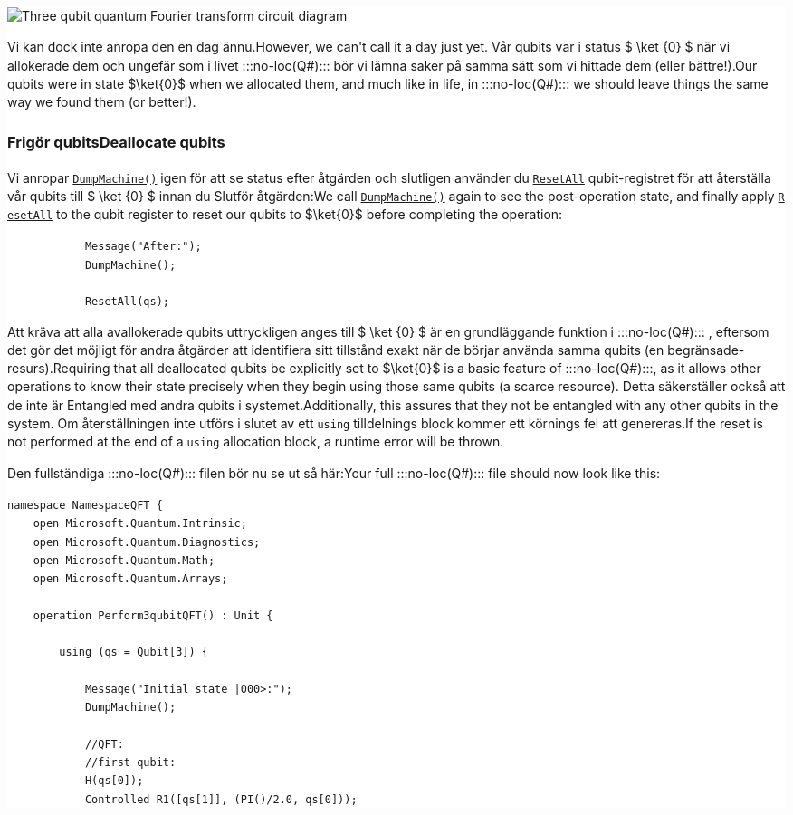 <img src="../media/qft_full.PNG" alt="Three qubit quantum Fourier transform circuit diagram" width="600">

<span data-ttu-id="77264-170">Vi kan dock inte anropa den en dag ännu.</span><span class="sxs-lookup"><span data-stu-id="77264-170">However, we can't call it a day just yet.</span></span>
<span data-ttu-id="77264-171">Vår qubits var i status $ \ket {0} $ när vi allokerade dem och ungefär som i livet :::no-loc(Q#)::: bör vi lämna saker på samma sätt som vi hittade dem (eller bättre!).</span><span class="sxs-lookup"><span data-stu-id="77264-171">Our qubits were in state $\ket{0}$ when we allocated them, and much like in life, in :::no-loc(Q#)::: we should leave things the same way we found them (or better!).</span></span>

### <a name="deallocate-qubits"></a><span data-ttu-id="77264-172">Frigör qubits</span><span class="sxs-lookup"><span data-stu-id="77264-172">Deallocate qubits</span></span>

<span data-ttu-id="77264-173">Vi anropar [`DumpMachine()`](xref:Microsoft.Quantum.Diagnostics.DumpMachine) igen för att se status efter åtgärden och slutligen använder du [`ResetAll`](xref:Microsoft.Quantum.Intrinsic.resetall) qubit-registret för att återställa vår qubits till $ \ket {0} $ innan du Slutför åtgärden:</span><span class="sxs-lookup"><span data-stu-id="77264-173">We call [`DumpMachine()`](xref:Microsoft.Quantum.Diagnostics.DumpMachine) again to see the post-operation state, and finally apply [`ResetAll`](xref:Microsoft.Quantum.Intrinsic.resetall) to the qubit register to reset our qubits to $\ket{0}$ before completing the operation:</span></span>

```qsharp
            Message("After:");
            DumpMachine();

            ResetAll(qs);
```

<span data-ttu-id="77264-174">Att kräva att alla avallokerade qubits uttryckligen anges till $ \ket {0} $ är en grundläggande funktion i :::no-loc(Q#)::: , eftersom det gör det möjligt för andra åtgärder att identifiera sitt tillstånd exakt när de börjar använda samma qubits (en begränsade-resurs).</span><span class="sxs-lookup"><span data-stu-id="77264-174">Requiring that all deallocated qubits be explicitly set to $\ket{0}$ is a basic feature of :::no-loc(Q#):::, as it allows other operations to know their state precisely when they begin using those same qubits (a scarce resource).</span></span>
<span data-ttu-id="77264-175">Detta säkerställer också att de inte är Entangled med andra qubits i systemet.</span><span class="sxs-lookup"><span data-stu-id="77264-175">Additionally, this assures that they not be entangled with any other qubits in the system.</span></span>
<span data-ttu-id="77264-176">Om återställningen inte utförs i slutet av ett `using` tilldelnings block kommer ett körnings fel att genereras.</span><span class="sxs-lookup"><span data-stu-id="77264-176">If the reset is not performed at the end of a `using` allocation block, a runtime error will be thrown.</span></span>

<span data-ttu-id="77264-177">Den fullständiga :::no-loc(Q#)::: filen bör nu se ut så här:</span><span class="sxs-lookup"><span data-stu-id="77264-177">Your full :::no-loc(Q#)::: file should now look like this:</span></span>

```qsharp
namespace NamespaceQFT {
    open Microsoft.Quantum.Intrinsic;
    open Microsoft.Quantum.Diagnostics;
    open Microsoft.Quantum.Math;
    open Microsoft.Quantum.Arrays;

    operation Perform3qubitQFT() : Unit {

        using (qs = Qubit[3]) {

            Message("Initial state |000>:");
            DumpMachine();

            //QFT:
            //first qubit:
            H(qs[0]);
            Controlled R1([qs[1]], (PI()/2.0, qs[0]));
```